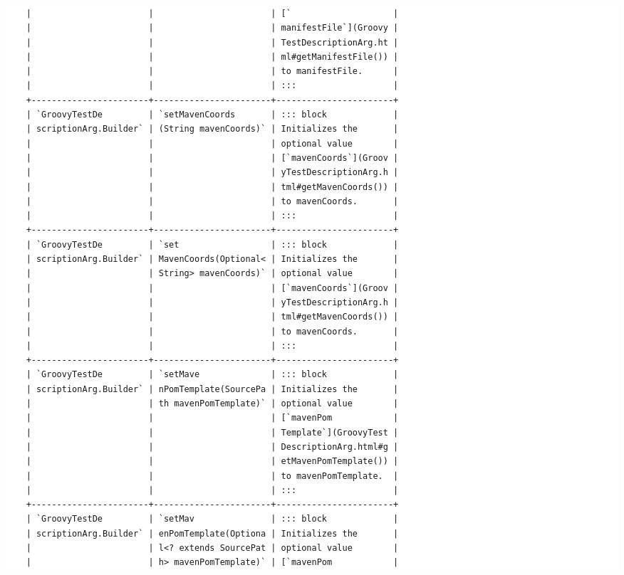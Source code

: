         |                       |                       | [`                    |
        |                       |                       | manifestFile`](Groovy |
        |                       |                       | TestDescriptionArg.ht |
        |                       |                       | ml#getManifestFile()) |
        |                       |                       | to manifestFile.      |
        |                       |                       | :::                   |
        +-----------------------+-----------------------+-----------------------+
        | `GroovyTestDe         | `setMavenCoords       | ::: block             |
        | scriptionArg.Builder` | ​(String mavenCoords)` | Initializes the       |
        |                       |                       | optional value        |
        |                       |                       | [`mavenCoords`](Groov |
        |                       |                       | yTestDescriptionArg.h |
        |                       |                       | tml#getMavenCoords()) |
        |                       |                       | to mavenCoords.       |
        |                       |                       | :::                   |
        +-----------------------+-----------------------+-----------------------+
        | `GroovyTestDe         | `set                  | ::: block             |
        | scriptionArg.Builder` | MavenCoords​(Optional< | Initializes the       |
        |                       | String> mavenCoords)` | optional value        |
        |                       |                       | [`mavenCoords`](Groov |
        |                       |                       | yTestDescriptionArg.h |
        |                       |                       | tml#getMavenCoords()) |
        |                       |                       | to mavenCoords.       |
        |                       |                       | :::                   |
        +-----------------------+-----------------------+-----------------------+
        | `GroovyTestDe         | `setMave              | ::: block             |
        | scriptionArg.Builder` | nPomTemplate​(SourcePa | Initializes the       |
        |                       | th mavenPomTemplate)` | optional value        |
        |                       |                       | [`mavenPom            |
        |                       |                       | Template`](GroovyTest |
        |                       |                       | DescriptionArg.html#g |
        |                       |                       | etMavenPomTemplate()) |
        |                       |                       | to mavenPomTemplate.  |
        |                       |                       | :::                   |
        +-----------------------+-----------------------+-----------------------+
        | `GroovyTestDe         | `setMav               | ::: block             |
        | scriptionArg.Builder` | enPomTemplate​(Optiona | Initializes the       |
        |                       | l<? extends SourcePat | optional value        |
        |                       | h> mavenPomTemplate)` | [`mavenPom            |